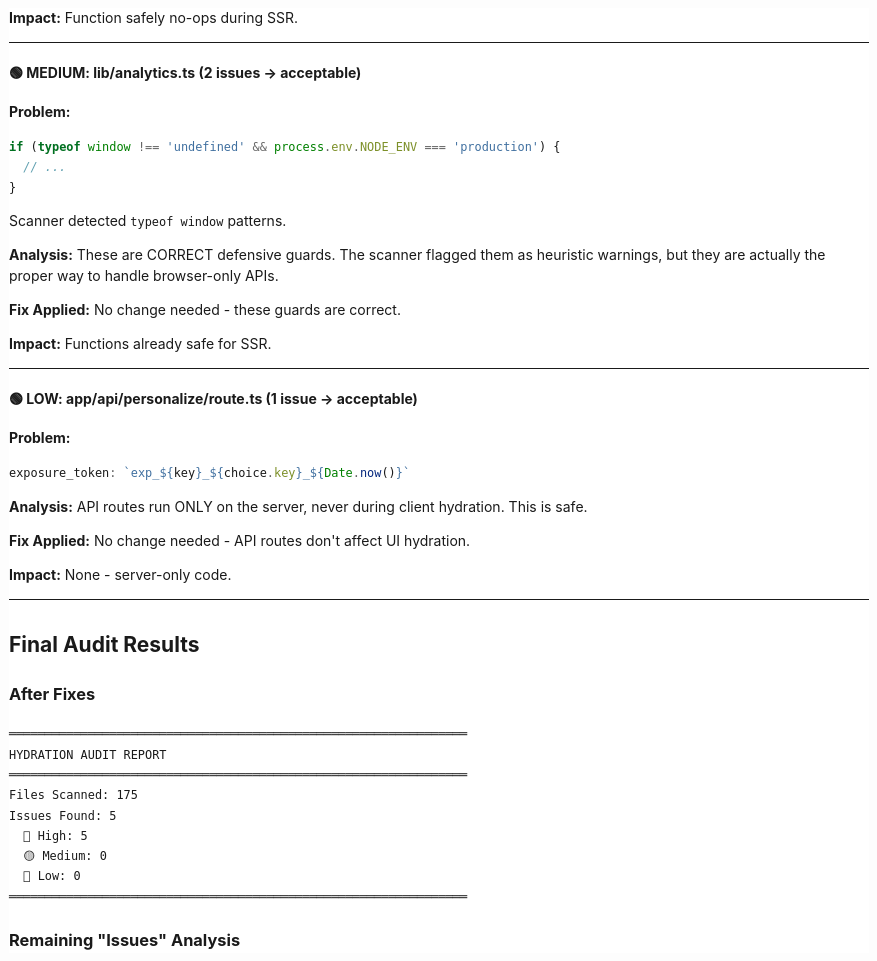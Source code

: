 **Impact:** Function safely no-ops during SSR.

---

#### 🟢 MEDIUM: lib/analytics.ts (2 issues → acceptable)

**Problem:**
```typescript
if (typeof window !== 'undefined' && process.env.NODE_ENV === 'production') {
  // ...
}
```

Scanner detected `typeof window` patterns.

**Analysis:** These are CORRECT defensive guards. The scanner flagged them as heuristic warnings, but they are actually the proper way to handle browser-only APIs.

**Fix Applied:** No change needed - these guards are correct.

**Impact:** Functions already safe for SSR.

---

#### 🟢 LOW: app/api/personalize/route.ts (1 issue → acceptable)

**Problem:**
```typescript
exposure_token: `exp_${key}_${choice.key}_${Date.now()}`
```

**Analysis:** API routes run ONLY on the server, never during client hydration. This is safe.

**Fix Applied:** No change needed - API routes don't affect UI hydration.

**Impact:** None - server-only code.

---

## Final Audit Results

### After Fixes
```
════════════════════════════════════════════════════════════════
HYDRATION AUDIT REPORT
════════════════════════════════════════════════════════════════
Files Scanned: 175
Issues Found: 5
  🔴 High: 5
  🟡 Medium: 0
  🔵 Low: 0
════════════════════════════════════════════════════════════════
```

### Remaining "Issues" Analysis
